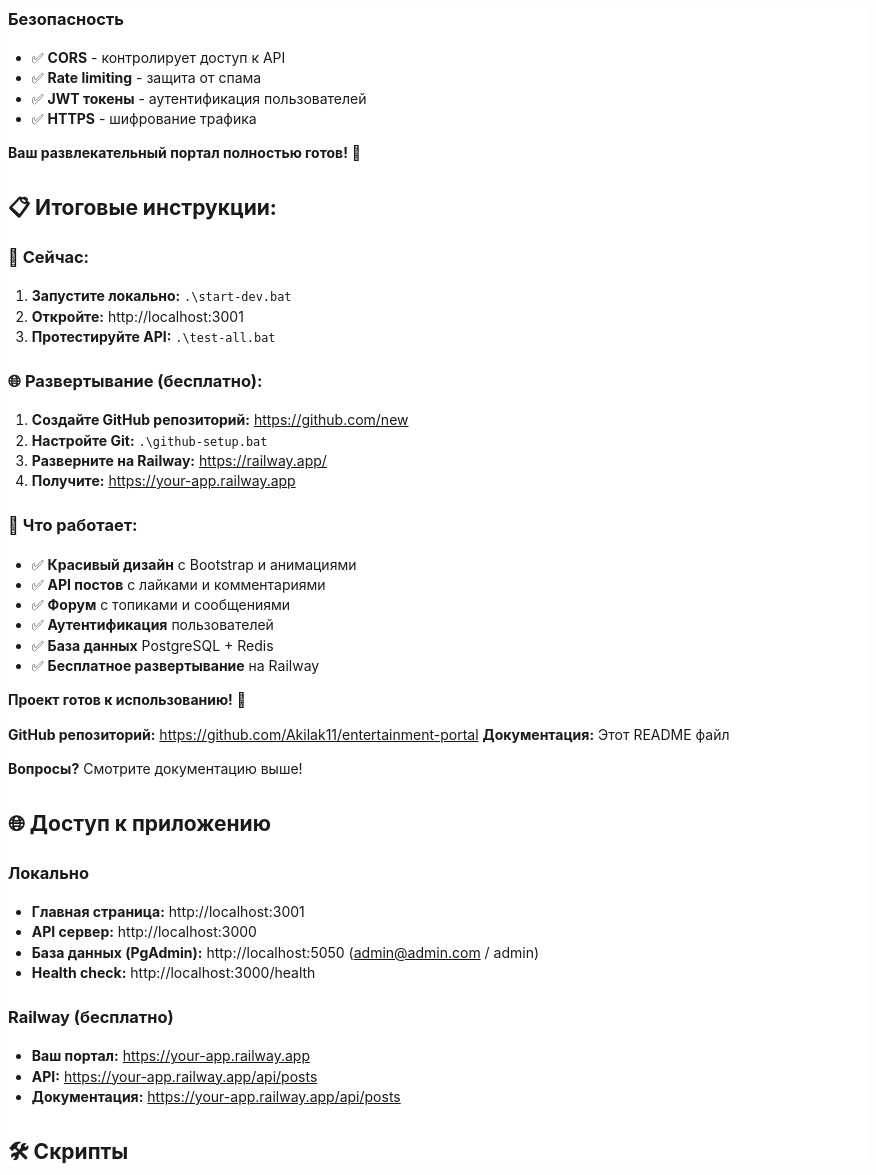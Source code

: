 ### Безопасность
- ✅ **CORS** - контролирует доступ к API
- ✅ **Rate limiting** - защита от спама
- ✅ **JWT токены** - аутентификация пользователей
- ✅ **HTTPS** - шифрование трафика

**Ваш развлекательный портал полностью готов!** 🎉

## 📋 Итоговые инструкции:

### 🚀 **Сейчас:**
1. **Запустите локально:** `.\start-dev.bat`
2. **Откройте:** http://localhost:3001
3. **Протестируйте API:** `.\test-all.bat`

### 🌐 **Развертывание (бесплатно):**
1. **Создайте GitHub репозиторий:** https://github.com/new
2. **Настройте Git:** `.\github-setup.bat`
3. **Разверните на Railway:** https://railway.app/
4. **Получите:** https://your-app.railway.app

### 🎯 **Что работает:**
- ✅ **Красивый дизайн** с Bootstrap и анимациями
- ✅ **API постов** с лайками и комментариями
- ✅ **Форум** с топиками и сообщениями
- ✅ **Аутентификация** пользователей
- ✅ **База данных** PostgreSQL + Redis
- ✅ **Бесплатное развертывание** на Railway

**Проект готов к использованию!** 🚀

**GitHub репозиторий:** https://github.com/Akilak11/entertainment-portal
**Документация:** Этот README файл

**Вопросы?** Смотрите документацию выше!

## 🌐 Доступ к приложению

### Локально
- **Главная страница:** http://localhost:3001
- **API сервер:** http://localhost:3000
- **База данных (PgAdmin):** http://localhost:5050 (admin@admin.com / admin)
- **Health check:** http://localhost:3000/health

### Railway (бесплатно)
- **Ваш портал:** https://your-app.railway.app
- **API:** https://your-app.railway.app/api/posts
- **Документация:** https://your-app.railway.app/api/posts

## 🛠️ Скрипты
